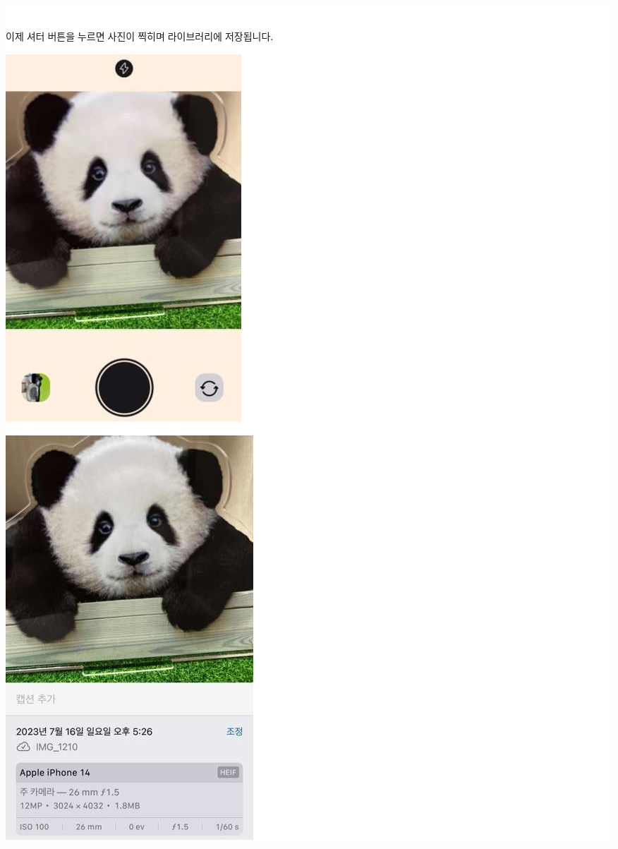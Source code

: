  

이제 셔터 버튼을 누르면 사진이 찍히며 라이브러리에 저장됩니다.

![](./assets/img/wp-content/uploads/2023/07/IMG_1212.jpeg)

![](./assets/img/wp-content/uploads/2023/07/IMG_1213.jpeg)
